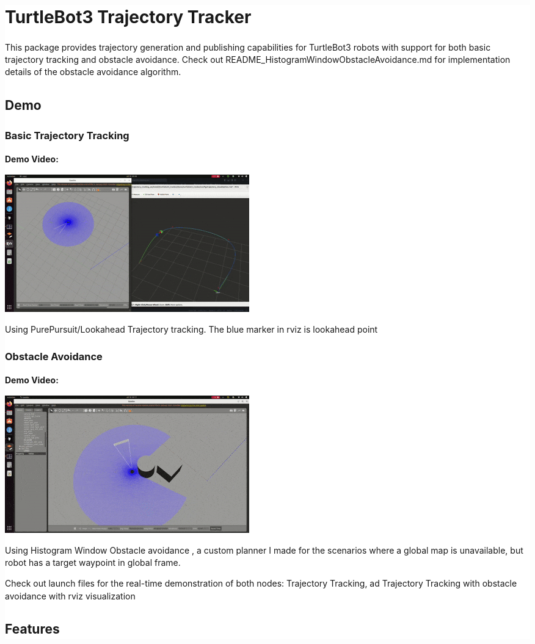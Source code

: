 # TurtleBot3 Trajectory Tracker

This package provides trajectory generation and publishing capabilities for TurtleBot3 robots with support for both basic trajectory tracking and obstacle avoidance.
Check out README_HistogramWindowObstacleAvoidance.md for implementation details of the obstacle avoidance algorithm.

## Demo

### Basic Trajectory Tracking
**Demo Video:** 

![Look Ahead Tracking Demo](assets/look_ahead_tracking.gif)

Using PurePursuit/Lookahead Trajectory tracking. The blue marker in rviz is lookahead point

### Obstacle Avoidance  
**Demo Video:** 

![Obstacle Avoidance Demo](assets/histogram_window_obstacle_avoidance_demo.gif)

Using Histogram Window Obstacle avoidance , a custom planner I made for the scenarios where a global map is unavailable, but robot has a target waypoint in global frame.

Check out launch files for the real-time demonstration of both nodes: Trajectory Tracking, ad Trajectory Tracking with obstacle avoidance with rviz visualization

## Features
